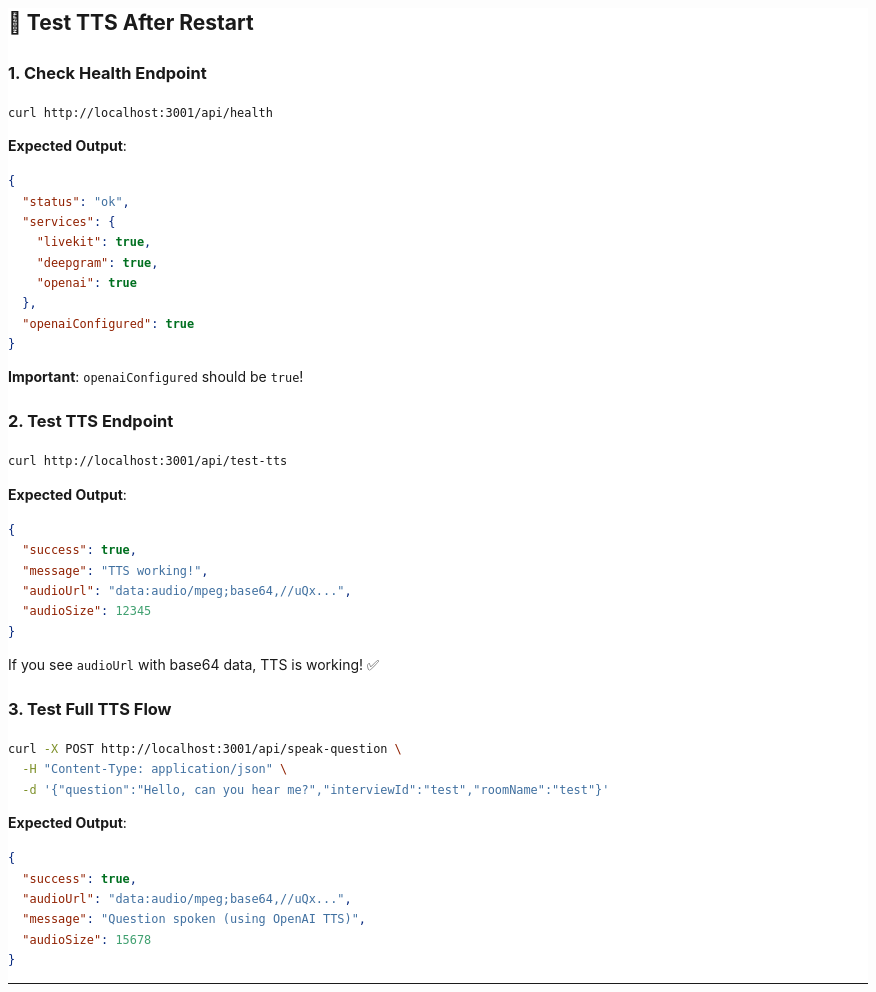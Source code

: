
## 🧪 Test TTS After Restart

### 1. Check Health Endpoint
```bash
curl http://localhost:3001/api/health
```

**Expected Output**:
```json
{
  "status": "ok",
  "services": {
    "livekit": true,
    "deepgram": true,
    "openai": true
  },
  "openaiConfigured": true
}
```

**Important**: `openaiConfigured` should be `true`!

### 2. Test TTS Endpoint
```bash
curl http://localhost:3001/api/test-tts
```

**Expected Output**:
```json
{
  "success": true,
  "message": "TTS working!",
  "audioUrl": "data:audio/mpeg;base64,//uQx...",
  "audioSize": 12345
}
```

If you see `audioUrl` with base64 data, TTS is working! ✅

### 3. Test Full TTS Flow
```bash
curl -X POST http://localhost:3001/api/speak-question \
  -H "Content-Type: application/json" \
  -d '{"question":"Hello, can you hear me?","interviewId":"test","roomName":"test"}'
```

**Expected Output**:
```json
{
  "success": true,
  "audioUrl": "data:audio/mpeg;base64,//uQx...",
  "message": "Question spoken (using OpenAI TTS)",
  "audioSize": 15678
}
```

---